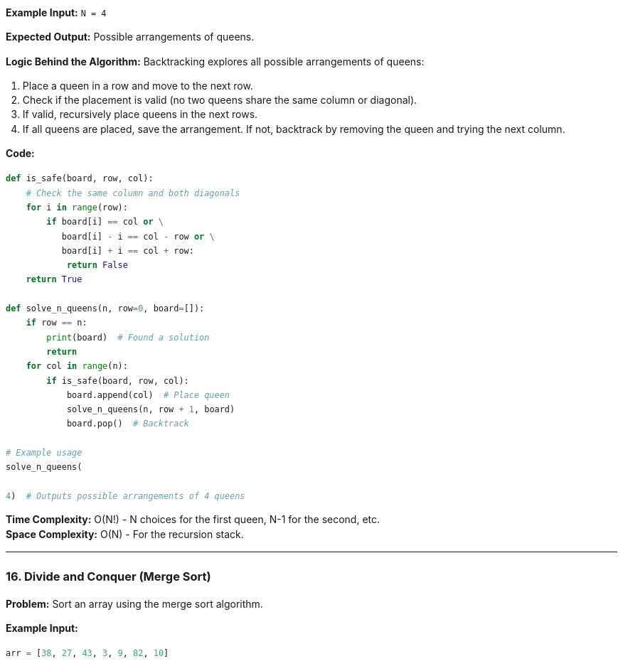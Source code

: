 **Example Input:** `N = 4`

**Expected Output:** Possible arrangements of queens.

**Logic Behind the Algorithm:**
Backtracking explores all possible arrangements of queens:

1. Place a queen in a row and move to the next row.
2. Check if the placement is valid (no two queens share the same column or diagonal).
3. If valid, recursively place queens in the next rows.
4. If all queens are placed, save the arrangement. If not, backtrack by removing the queen and trying the next column.

**Code:**

```python
def is_safe(board, row, col):
    # Check the same column and both diagonals
    for i in range(row):
        if board[i] == col or \
           board[i] - i == col - row or \
           board[i] + i == col + row:
            return False
    return True

def solve_n_queens(n, row=0, board=[]):
    if row == n:
        print(board)  # Found a solution
        return
    for col in range(n):
        if is_safe(board, row, col):
            board.append(col)  # Place queen
            solve_n_queens(n, row + 1, board)
            board.pop()  # Backtrack

# Example usage
solve_n_queens(

4)  # Outputs possible arrangements of 4 queens
```

**Time Complexity:** O(N!) - N choices for the first queen, N-1 for the second, etc.  
**Space Complexity:** O(N) - For the recursion stack.

---

### 16. Divide and Conquer (Merge Sort)

**Problem:** Sort an array using the merge sort algorithm.

**Example Input:**

```python
arr = [38, 27, 43, 3, 9, 82, 10]
```
